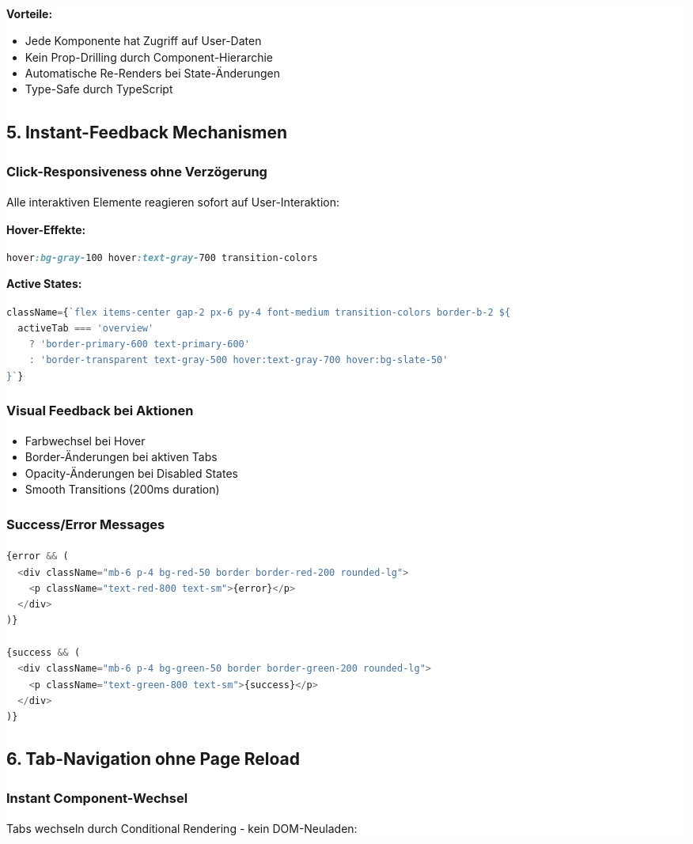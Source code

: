 **Vorteile:**
- Jede Komponente hat Zugriff auf User-Daten
- Kein Prop-Drilling durch Component-Hierarchie
- Automatische Re-Renders bei State-Änderungen
- Type-Safe durch TypeScript

## 5. Instant-Feedback Mechanismen

### Click-Responsiveness ohne Verzögerung
Alle interaktiven Elemente reagieren sofort auf User-Interaktion:

**Hover-Effekte:**
```css
hover:bg-gray-100 hover:text-gray-700 transition-colors
```

**Active States:**
```typescript
className={`flex items-center gap-2 px-6 py-4 font-medium transition-colors border-b-2 ${
  activeTab === 'overview'
    ? 'border-primary-600 text-primary-600'
    : 'border-transparent text-gray-500 hover:text-gray-700 hover:bg-slate-50'
}`}
```

### Visual Feedback bei Aktionen
- Farbwechsel bei Hover
- Border-Änderungen bei aktiven Tabs
- Opacity-Änderungen bei Disabled States
- Smooth Transitions (200ms duration)

### Success/Error Messages
```typescript
{error && (
  <div className="mb-6 p-4 bg-red-50 border border-red-200 rounded-lg">
    <p className="text-red-800 text-sm">{error}</p>
  </div>
)}

{success && (
  <div className="mb-6 p-4 bg-green-50 border border-green-200 rounded-lg">
    <p className="text-green-800 text-sm">{success}</p>
  </div>
)}
```

## 6. Tab-Navigation ohne Page Reload

### Instant Component-Wechsel
Tabs wechseln durch Conditional Rendering - kein DOM-Neuladen:
